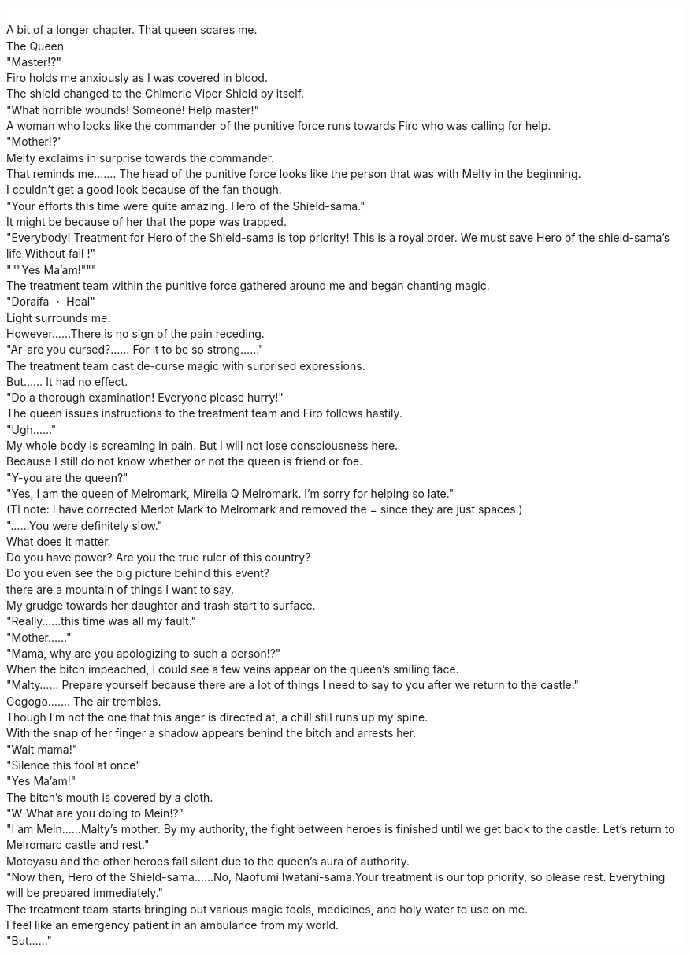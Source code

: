 <br/>
A bit of a longer chapter. That queen scares me.<br/>
The Queen<br/>
"Master!?"<br/>
Firo holds me anxiously as I was covered in blood.<br/>
The shield changed to the Chimeric Viper Shield by itself.<br/>
"What horrible wounds! Someone! Help master!"<br/>
A woman who looks like the commander of the punitive force runs towards Firo who was calling for help.<br/>
"Mother!?"<br/>
Melty exclaims in surprise towards the commander.<br/>
That reminds me……. The head of the punitive force looks like the person that was with Melty in the beginning.<br/>
I couldn’t get a good look because of the fan though.<br/>
"Your efforts this time were quite amazing. Hero of the Shield-sama."<br/>
It might be because of her that the pope was trapped.<br/>
"Everybody! Treatment for Hero of the Shield-sama is top priority! This is a royal order. We must save Hero of the shield-sama’s life Without fail !"<br/>
"""Yes Ma’am!"""<br/>
The treatment team within the punitive force gathered around me and began chanting magic.<br/>
"Doraifa ・ Heal"<br/>
Light surrounds me.<br/>
However……There is no sign of the pain receding.<br/>
"Ar-are you cursed?…… For it to be so strong……"<br/>
The treatment team cast de-curse magic with surprised expressions.<br/>
But…… It had no effect.<br/>
"Do a thorough examination! Everyone please hurry!"<br/>
The queen issues instructions to the treatment team and Firo follows hastily.<br/>
"Ugh……"<br/>
My whole body is screaming in pain. But I will not lose consciousness here.<br/>
Because I still do not know whether or not the queen is friend or foe.<br/>
"Y-you are the queen?"<br/>
"Yes, I am the queen of Melromark, Mirelia Q Melromark. I’m sorry for helping so late."<br/>
(Tl note: I have corrected Merlot Mark to Melromark and removed the = since they are just spaces.)<br/>
"……You were definitely slow."<br/>
What does it matter.<br/>
Do you have power? Are you the true ruler of this country?<br/>
Do you even see the big picture behind this event?<br/>
there are a mountain of things I want to say.<br/>
My grudge towards her daughter and trash start to surface.<br/>
"Really……this time was all my fault."<br/>
"Mother……"<br/>
"Mama, why are you apologizing to such a person!?"<br/>
When the bitch impeached, I could see a few veins appear on the queen’s smiling face.<br/>
"Malty…… Prepare yourself because there are a lot of things I need to say to you after we return to the castle."<br/>
Gogogo……. The air trembles.<br/>
Though I’m not the one that this anger is directed at, a chill still runs up my spine.<br/>
With the snap of her finger a shadow appears behind the bitch and arrests her.<br/>
"Wait mama!"<br/>
"Silence this fool at once"<br/>
"Yes Ma’am!"<br/>
The bitch’s mouth is covered by a cloth.<br/>
"W-What are you doing to Mein!?"<br/>
"I am Mein……Malty’s mother. By my authority, the fight between heroes is finished until we get back to the castle. Let’s return to Melromarc castle and rest."<br/>
Motoyasu and the other heroes fall silent due to the queen’s aura of authority.<br/>
"Now then, Hero of the Shield-sama……No, Naofumi Iwatani-sama.Your treatment is our top priority, so please rest. Everything will be prepared immediately."<br/>
The treatment team starts bringing out various magic tools, medicines, and holy water to use on me.<br/>
I feel like an emergency patient in an ambulance from my world.<br/>
"But……"<br/>